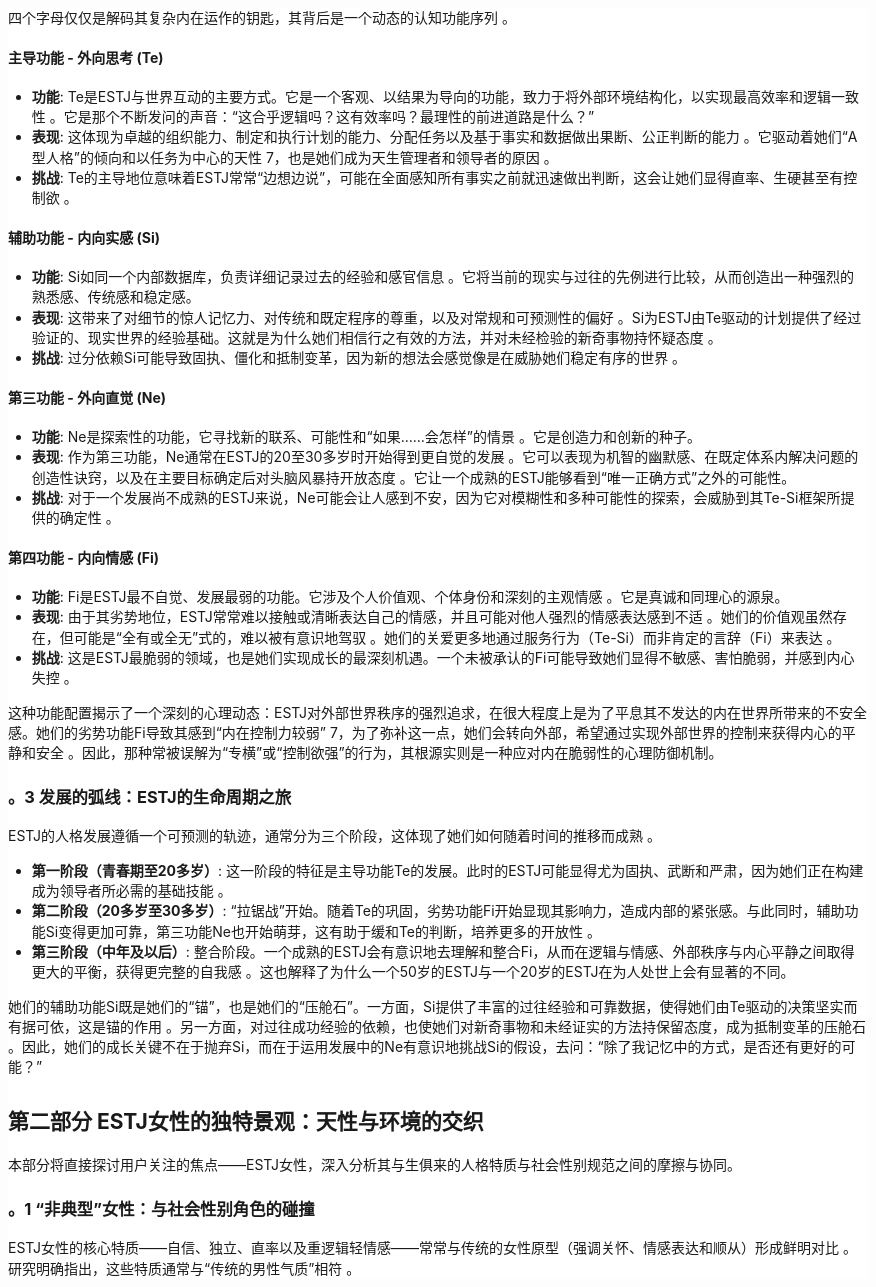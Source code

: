 四个字母仅仅是解码其复杂内在运作的钥匙，其背后是一个动态的认知功能序列 。

#### **主导功能 \- 外向思考 (Te)**

* **功能**: Te是ESTJ与世界互动的主要方式。它是一个客观、以结果为导向的功能，致力于将外部环境结构化，以实现最高效率和逻辑一致性 。它是那个不断发问的声音：“这合乎逻辑吗？这有效率吗？最理性的前进道路是什么？”  
* **表现**: 这体现为卓越的组织能力、制定和执行计划的能力、分配任务以及基于事实和数据做出果断、公正判断的能力 。它驱动着她们“A型人格”的倾向和以任务为中心的天性 7，也是她们成为天生管理者和领导者的原因 。  
* **挑战**: Te的主导地位意味着ESTJ常常“边想边说”，可能在全面感知所有事实之前就迅速做出判断，这会让她们显得直率、生硬甚至有控制欲 。

#### **辅助功能 \- 内向实感 (Si)**

* **功能**: Si如同一个内部数据库，负责详细记录过去的经验和感官信息 。它将当前的现实与过往的先例进行比较，从而创造出一种强烈的熟悉感、传统感和稳定感。  
* **表现**: 这带来了对细节的惊人记忆力、对传统和既定程序的尊重，以及对常规和可预测性的偏好 。Si为ESTJ由Te驱动的计划提供了经过验证的、现实世界的经验基础。这就是为什么她们相信行之有效的方法，并对未经检验的新奇事物持怀疑态度 。  
* **挑战**: 过分依赖Si可能导致固执、僵化和抵制变革，因为新的想法会感觉像是在威胁她们稳定有序的世界 。

#### **第三功能 \- 外向直觉 (Ne)**

* **功能**: Ne是探索性的功能，它寻找新的联系、可能性和“如果……会怎样”的情景 。它是创造力和创新的种子。  
* **表现**: 作为第三功能，Ne通常在ESTJ的20至30多岁时开始得到更自觉的发展 。它可以表现为机智的幽默感、在既定体系内解决问题的创造性诀窍，以及在主要目标确定后对头脑风暴持开放态度 。它让一个成熟的ESTJ能够看到“唯一正确方式”之外的可能性。  
* **挑战**: 对于一个发展尚不成熟的ESTJ来说，Ne可能会让人感到不安，因为它对模糊性和多种可能性的探索，会威胁到其Te-Si框架所提供的确定性 。

#### **第四功能 \- 内向情感 (Fi)**

* **功能**: Fi是ESTJ最不自觉、发展最弱的功能。它涉及个人价值观、个体身份和深刻的主观情感 。它是真诚和同理心的源泉。  
* **表现**: 由于其劣势地位，ESTJ常常难以接触或清晰表达自己的情感，并且可能对他人强烈的情感表达感到不适 。她们的价值观虽然存在，但可能是“全有或全无”式的，难以被有意识地驾驭 。她们的关爱更多地通过服务行为（Te-Si）而非肯定的言辞（Fi）来表达 。  
* **挑战**: 这是ESTJ最脆弱的领域，也是她们实现成长的最深刻机遇。一个未被承认的Fi可能导致她们显得不敏感、害怕脆弱，并感到内心失控 。

这种功能配置揭示了一个深刻的心理动态：ESTJ对外部世界秩序的强烈追求，在很大程度上是为了平息其不发达的内在世界所带来的不安全感。她们的劣势功能Fi导致其感到“内在控制力较弱” 7，为了弥补这一点，她们会转向外部，希望通过实现外部世界的控制来获得内心的平静和安全 。因此，那种常被误解为“专横”或“控制欲强”的行为，其根源实则是一种应对内在脆弱性的心理防御机制。

### **。3 发展的弧线：ESTJ的生命周期之旅**

ESTJ的人格发展遵循一个可预测的轨迹，通常分为三个阶段，这体现了她们如何随着时间的推移而成熟 。

* **第一阶段（青春期至20多岁）**: 这一阶段的特征是主导功能Te的发展。此时的ESTJ可能显得尤为固执、武断和严肃，因为她们正在构建成为领导者所必需的基础技能 。  
* **第二阶段（20多岁至30多岁）**: “拉锯战”开始。随着Te的巩固，劣势功能Fi开始显现其影响力，造成内部的紧张感。与此同时，辅助功能Si变得更加可靠，第三功能Ne也开始萌芽，这有助于缓和Te的判断，培养更多的开放性 。  
* **第三阶段（中年及以后）**: 整合阶段。一个成熟的ESTJ会有意识地去理解和整合Fi，从而在逻辑与情感、外部秩序与内心平静之间取得更大的平衡，获得更完整的自我感 。这也解释了为什么一个50岁的ESTJ与一个20岁的ESTJ在为人处世上会有显著的不同。

她们的辅助功能Si既是她们的“锚”，也是她们的“压舱石”。一方面，Si提供了丰富的过往经验和可靠数据，使得她们由Te驱动的决策坚实而有据可依，这是锚的作用 。另一方面，对过往成功经验的依赖，也使她们对新奇事物和未经证实的方法持保留态度，成为抵制变革的压舱石 。因此，她们的成长关键不在于抛弃Si，而在于运用发展中的Ne有意识地挑战Si的假设，去问：“除了我记忆中的方式，是否还有更好的可能？”


## **第二部分 ESTJ女性的独特景观：天性与环境的交织**

本部分将直接探讨用户关注的焦点——ESTJ女性，深入分析其与生俱来的人格特质与社会性别规范之间的摩擦与协同。

### **。1 “非典型”女性：与社会性别角色的碰撞**

ESTJ女性的核心特质——自信、独立、直率以及重逻辑轻情感——常常与传统的女性原型（强调关怀、情感表达和顺从）形成鲜明对比 。研究明确指出，这些特质通常与“传统的男性气质”相符 。
